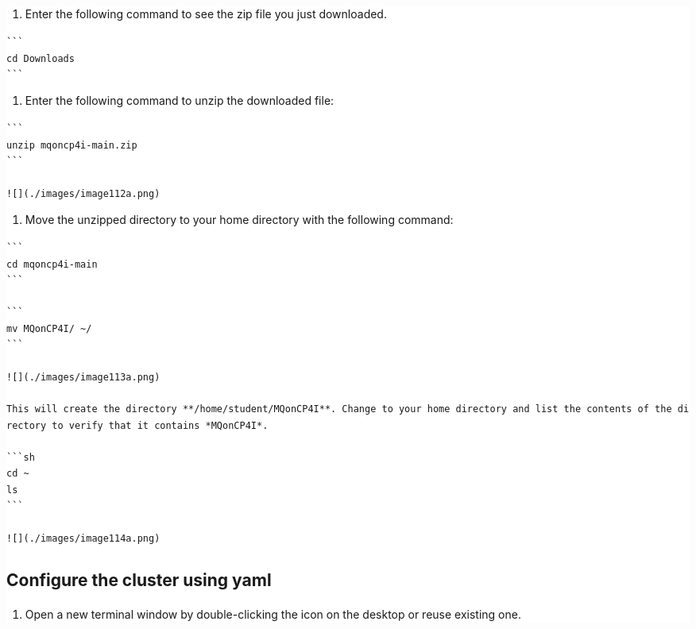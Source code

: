   1. Enter the following command to see the zip file you just downloaded.

  	```
  	cd Downloads
  	```

  1. Enter the following command to unzip the downloaded file:

  	```
  	unzip mqoncp4i-main.zip
  	```

  	![](./images/image112a.png)

  1. Move the unzipped directory to your home directory with the following command:

  	```
  	cd mqoncp4i-main
  	```

  	```
  	mv MQonCP4I/ ~/
  	```

  	![](./images/image113a.png)

  	This will create the directory **/home/student/MQonCP4I**. Change to your home directory and list the contents of the directory to verify that it contains *MQonCP4I*.

  	```sh
  	cd ~
  	ls
  	```

  	![](./images/image114a.png)

## Configure the cluster using yaml

1. Open a new terminal window by double-clicking the icon on the desktop or reuse existing one.
